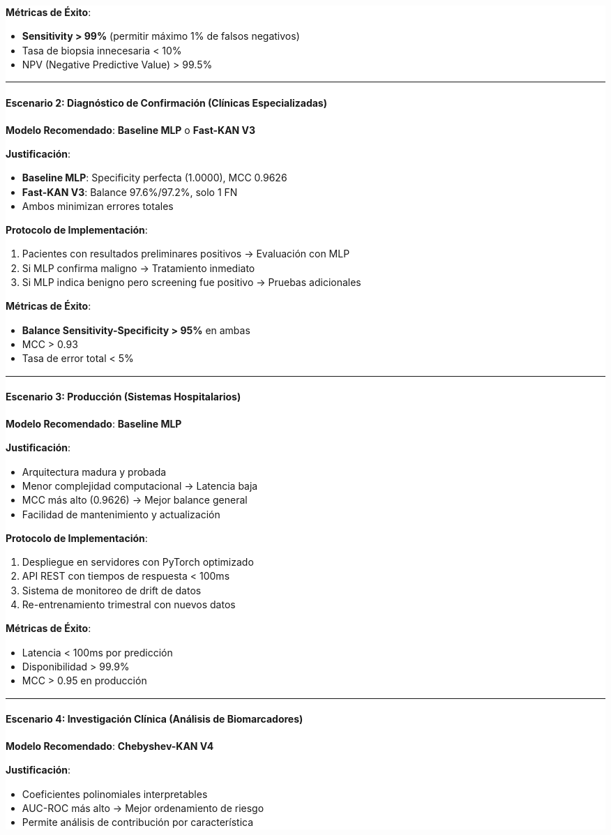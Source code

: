 **Métricas de Éxito**:
- **Sensitivity > 99%** (permitir máximo 1% de falsos negativos)
- Tasa de biopsia innecesaria < 10%
- NPV (Negative Predictive Value) > 99.5%

---

#### Escenario 2: Diagnóstico de Confirmación (Clínicas Especializadas)
**Modelo Recomendado**: **Baseline MLP** o **Fast-KAN V3**

**Justificación**:
- **Baseline MLP**: Specificity perfecta (1.0000), MCC 0.9626
- **Fast-KAN V3**: Balance 97.6%/97.2%, solo 1 FN
- Ambos minimizan errores totales

**Protocolo de Implementación**:
1. Pacientes con resultados preliminares positivos → Evaluación con MLP
2. Si MLP confirma maligno → Tratamiento inmediato
3. Si MLP indica benigno pero screening fue positivo → Pruebas adicionales

**Métricas de Éxito**:
- **Balance Sensitivity-Specificity > 95%** en ambas
- MCC > 0.93
- Tasa de error total < 5%

---

#### Escenario 3: Producción (Sistemas Hospitalarios)
**Modelo Recomendado**: **Baseline MLP**

**Justificación**:
- Arquitectura madura y probada
- Menor complejidad computacional → Latencia baja
- MCC más alto (0.9626) → Mejor balance general
- Facilidad de mantenimiento y actualización

**Protocolo de Implementación**:
1. Despliegue en servidores con PyTorch optimizado
2. API REST con tiempos de respuesta < 100ms
3. Sistema de monitoreo de drift de datos
4. Re-entrenamiento trimestral con nuevos datos

**Métricas de Éxito**:
- Latencia < 100ms por predicción
- Disponibilidad > 99.9%
- MCC > 0.95 en producción

---

#### Escenario 4: Investigación Clínica (Análisis de Biomarcadores)
**Modelo Recomendado**: **Chebyshev-KAN V4**

**Justificación**:
- Coeficientes polinomiales interpretables
- AUC-ROC más alto → Mejor ordenamiento de riesgo
- Permite análisis de contribución por característica

